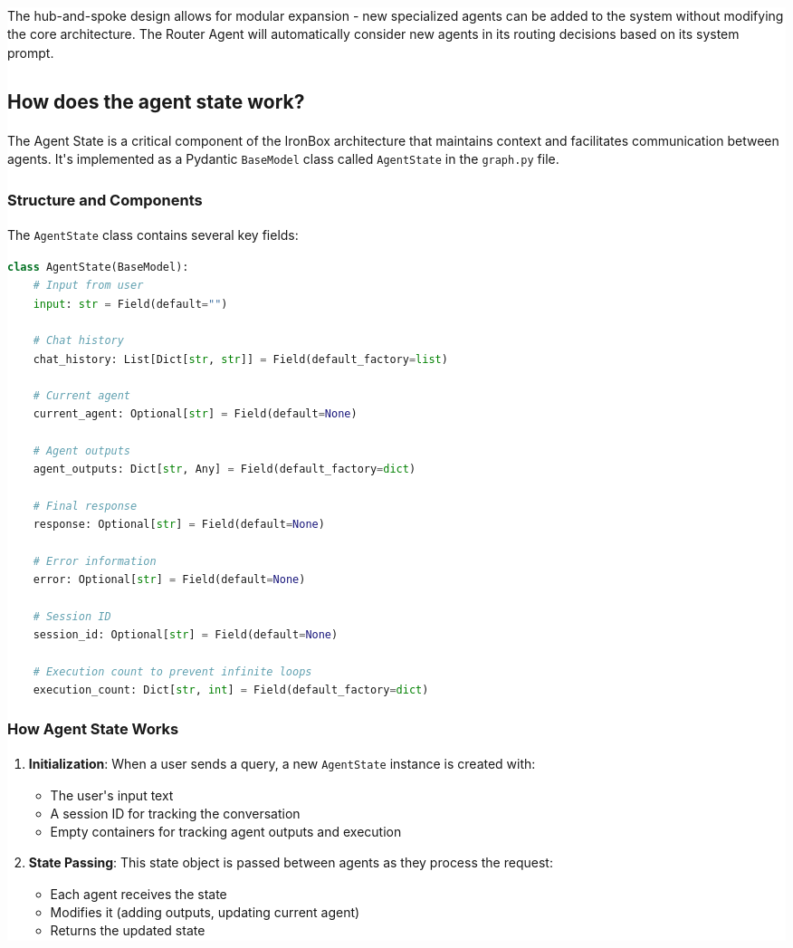 The hub-and-spoke design allows for modular expansion - new specialized agents can be added to the system without modifying the core architecture. The Router Agent will automatically consider new agents in its routing decisions based on its system prompt.

## How does the agent state work?

The Agent State is a critical component of the IronBox architecture that maintains context and facilitates communication between agents. It's implemented as a Pydantic `BaseModel` class called `AgentState` in the `graph.py` file.

### Structure and Components

The `AgentState` class contains several key fields:

```python
class AgentState(BaseModel):
    # Input from user
    input: str = Field(default="")
    
    # Chat history
    chat_history: List[Dict[str, str]] = Field(default_factory=list)
    
    # Current agent
    current_agent: Optional[str] = Field(default=None)
    
    # Agent outputs
    agent_outputs: Dict[str, Any] = Field(default_factory=dict)
    
    # Final response
    response: Optional[str] = Field(default=None)
    
    # Error information
    error: Optional[str] = Field(default=None)
    
    # Session ID
    session_id: Optional[str] = Field(default=None)
    
    # Execution count to prevent infinite loops
    execution_count: Dict[str, int] = Field(default_factory=dict)
```

### How Agent State Works

1. **Initialization**: When a user sends a query, a new `AgentState` instance is created with:
   - The user's input text
   - A session ID for tracking the conversation
   - Empty containers for tracking agent outputs and execution

2. **State Passing**: This state object is passed between agents as they process the request:
   - Each agent receives the state
   - Modifies it (adding outputs, updating current agent)
   - Returns the updated state
